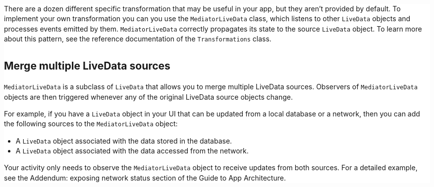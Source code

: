There are a dozen different specific transformation that may be useful in your app, but they aren’t provided by default. To implement your own transformation you can you use the `MediatorLiveData` class, which listens to other `LiveData` objects and processes events emitted by them. `MediatorLiveData` correctly propagates its state to the source `LiveData` object. To learn more about this pattern, see the reference documentation of the `Transformations` class.

Merge multiple LiveData sources
-------------------------------

`MediatorLiveData` is a subclass of `LiveData` that allows you to merge multiple LiveData sources. Observers of `MediatorLiveData` objects are then triggered whenever any of the original LiveData source objects change.

For example, if you have a `LiveData` object in your UI that can be updated from a local database or a network, then you can add the following sources to the `MediatorLiveData` object:

*   A `LiveData` object associated with the data stored in the database.
*   A `LiveData` object associated with the data accessed from the network.

Your activity only needs to observe the `MediatorLiveData` object to receive updates from both sources. For a detailed example, see the Addendum: exposing network status section of the Guide to App Architecture.

